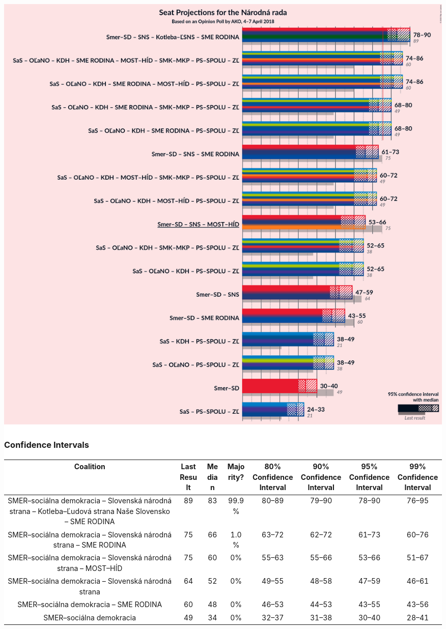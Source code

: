 ![Graph with coalitions seats not yet produced](2018-04-07-AKO-coalitions-seats.png "Coalitions Seats")

### Confidence Intervals

| Coalition | Last Result | Median | Majority? | 80% Confidence Interval | 90% Confidence Interval | 95% Confidence Interval | 99% Confidence Interval |
|:---------:|:-----------:|:------:|:---------:|:-----------------------:|:-----------------------:|:-----------------------:|:-----------------------:|
| SMER–sociálna demokracia – Slovenská národná strana – Kotleba–Ľudová strana Naše Slovensko – SME RODINA | 89 | 83 | 99.9% | 80–89 | 79–90 | 78–90 | 76–95 |
| SMER–sociálna demokracia – Slovenská národná strana – SME RODINA | 75 | 66 | 1.0% | 63–72 | 62–72 | 61–73 | 60–76 |
| SMER–sociálna demokracia – Slovenská národná strana – MOST–HÍD | 75 | 60 | 0% | 55–63 | 55–66 | 53–66 | 51–67 |
| SMER–sociálna demokracia – Slovenská národná strana | 64 | 52 | 0% | 49–55 | 48–58 | 47–59 | 46–61 |
| SMER–sociálna demokracia – SME RODINA | 60 | 48 | 0% | 46–53 | 44–53 | 43–55 | 43–56 |
| SMER–sociálna demokracia | 49 | 34 | 0% | 32–37 | 31–38 | 30–40 | 28–41 |
